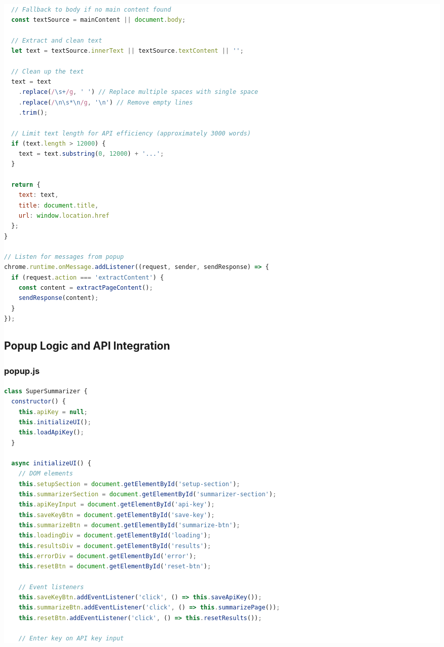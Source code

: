 ```javascript
  // Fallback to body if no main content found
  const textSource = mainContent || document.body;
  
  // Extract and clean text
  let text = textSource.innerText || textSource.textContent || '';
  
  // Clean up the text
  text = text
    .replace(/\s+/g, ' ') // Replace multiple spaces with single space
    .replace(/\n\s*\n/g, '\n') // Remove empty lines
    .trim();
  
  // Limit text length for API efficiency (approximately 3000 words)
  if (text.length > 12000) {
    text = text.substring(0, 12000) + '...';
  }
  
  return {
    text: text,
    title: document.title,
    url: window.location.href
  };
}

// Listen for messages from popup
chrome.runtime.onMessage.addListener((request, sender, sendResponse) => {
  if (request.action === 'extractContent') {
    const content = extractPageContent();
    sendResponse(content);
  }
});
```

## Popup Logic and API Integration

### popup.js

```javascript
class SuperSummarizer {
  constructor() {
    this.apiKey = null;
    this.initializeUI();
    this.loadApiKey();
  }
  
  async initializeUI() {
    // DOM elements
    this.setupSection = document.getElementById('setup-section');
    this.summarizerSection = document.getElementById('summarizer-section');
    this.apiKeyInput = document.getElementById('api-key');
    this.saveKeyBtn = document.getElementById('save-key');
    this.summarizeBtn = document.getElementById('summarize-btn');
    this.loadingDiv = document.getElementById('loading');
    this.resultsDiv = document.getElementById('results');
    this.errorDiv = document.getElementById('error');
    this.resetBtn = document.getElementById('reset-btn');
    
    // Event listeners
    this.saveKeyBtn.addEventListener('click', () => this.saveApiKey());
    this.summarizeBtn.addEventListener('click', () => this.summarizePage());
    this.resetBtn.addEventListener('click', () => this.resetResults());
    
    // Enter key on API key input
```